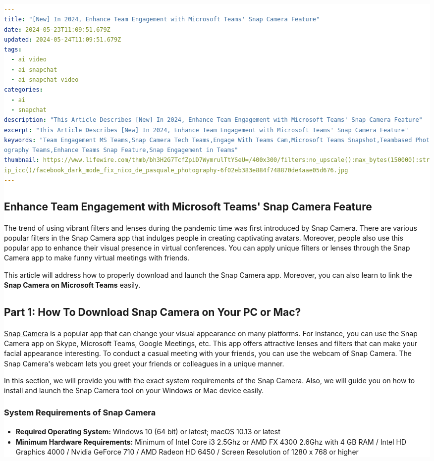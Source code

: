 ```yaml
---
title: "[New] In 2024, Enhance Team Engagement with Microsoft Teams' Snap Camera Feature"
date: 2024-05-23T11:09:51.679Z
updated: 2024-05-24T11:09:51.679Z
tags:
  - ai video
  - ai snapchat
  - ai snapchat video
categories:
  - ai
  - snapchat
description: "This Article Describes [New] In 2024, Enhance Team Engagement with Microsoft Teams' Snap Camera Feature"
excerpt: "This Article Describes [New] In 2024, Enhance Team Engagement with Microsoft Teams' Snap Camera Feature"
keywords: "Team Engagement MS Teams,Snap Camera Tech Teams,Engage With Teams Cam,Microsoft Teams Snapshot,Teambased Photography Teams,Enhance Teams Snap Feature,Snap Engagement in Teams"
thumbnail: https://www.lifewire.com/thmb/bh3H2G7TcfZpiD7WymrulTtYSeU=/400x300/filters:no_upscale():max_bytes(150000):strip_icc()/facebook_dark_mode_fix_nico_de_pasquale_photography-6f02eb383e884f748870de4aae05d676.jpg
---
```


## Enhance Team Engagement with Microsoft Teams' Snap Camera Feature

The trend of using vibrant filters and lenses during the pandemic time was first introduced by Snap Camera. There are various popular filters in the Snap Camera app that indulges people in creating captivating avatars. Moreover, people also use this popular app to enhance their visual presence in virtual conferences. You can apply unique filters or lenses through the Snap Camera app to make funny virtual meetings with friends.

This article will address how to properly download and launch the Snap Camera app. Moreover, you can also learn to link the **Snap Camera on Microsoft Teams** easily.

## Part 1: How To Download Snap Camera on Your PC or Mac?

[Snap Camera](https://snapcamera.snapchat.com/) is a popular app that can change your visual appearance on many platforms. For instance, you can use the Snap Camera app on Skype, Microsoft Teams, Google Meetings, etc. This app offers attractive lenses and filters that can make your facial appearance interesting. To conduct a casual meeting with your friends, you can use the webcam of Snap Camera. The Snap Camera's webcam lets you greet your friends or colleagues in a unique manner.

In this section, we will provide you with the exact system requirements of the Snap Camera. Also, we will guide you on how to install and launch the Snap Camera tool on your Windows or Mac device easily.

### System Requirements of Snap Camera

* **Required Operating System:** Windows 10 (64 bit) or latest; macOS 10.13 or latest
* **Minimum Hardware Requirements:** Minimum of Intel Core i3 2.5Ghz or AMD FX 4300 2.6Ghz with 4 GB RAM / Intel HD Graphics 4000 / Nvidia GeForce 710 / AMD Radeon HD 6450 / Screen Resolution of 1280 x 768 or higher
